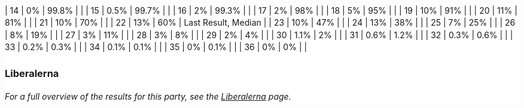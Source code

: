 | 14 | 0% | 99.8% |  |
| 15 | 0.5% | 99.7% |  |
| 16 | 2% | 99.3% |  |
| 17 | 2% | 98% |  |
| 18 | 5% | 95% |  |
| 19 | 10% | 91% |  |
| 20 | 11% | 81% |  |
| 21 | 10% | 70% |  |
| 22 | 13% | 60% | Last Result, Median |
| 23 | 10% | 47% |  |
| 24 | 13% | 38% |  |
| 25 | 7% | 25% |  |
| 26 | 8% | 19% |  |
| 27 | 3% | 11% |  |
| 28 | 3% | 8% |  |
| 29 | 2% | 4% |  |
| 30 | 1.1% | 2% |  |
| 31 | 0.6% | 1.2% |  |
| 32 | 0.3% | 0.6% |  |
| 33 | 0.2% | 0.3% |  |
| 34 | 0.1% | 0.1% |  |
| 35 | 0% | 0.1% |  |
| 36 | 0% | 0% |  |

### Liberalerna

*For a full overview of the results for this party, see the [Liberalerna](party-liberalerna.html) page.*
